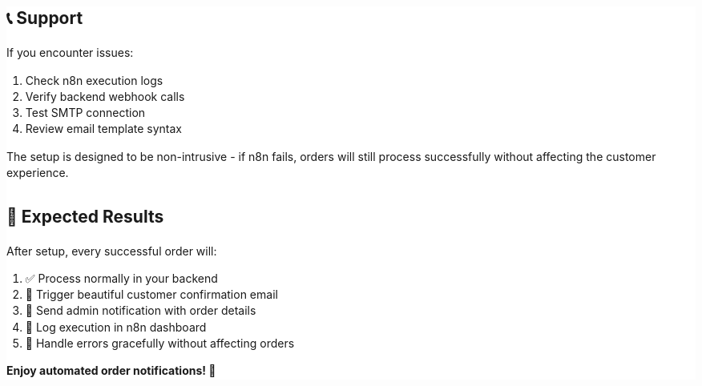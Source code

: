 ## 📞 Support

If you encounter issues:
1. Check n8n execution logs
2. Verify backend webhook calls
3. Test SMTP connection
4. Review email template syntax

The setup is designed to be non-intrusive - if n8n fails, orders will still process successfully without affecting the customer experience.

## 🎯 Expected Results

After setup, every successful order will:
1. ✅ Process normally in your backend
2. 📧 Trigger beautiful customer confirmation email
3. 🔔 Send admin notification with order details
4. 📝 Log execution in n8n dashboard
5. 🔄 Handle errors gracefully without affecting orders

**Enjoy automated order notifications! 🎉** 